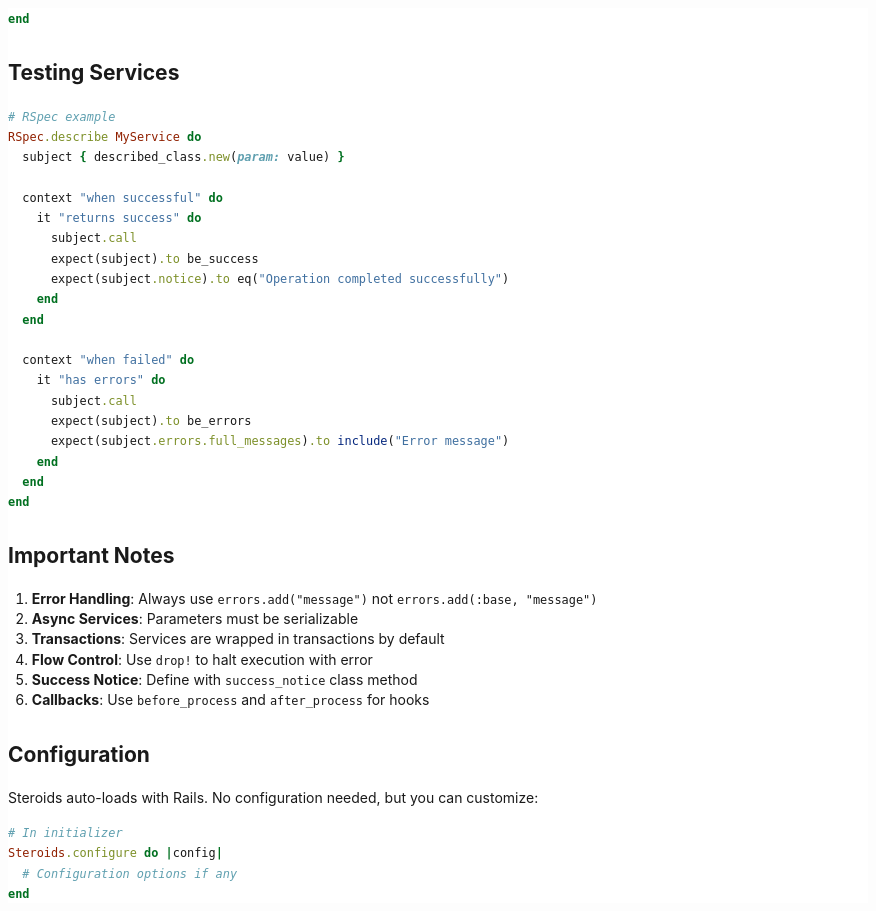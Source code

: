 ```ruby
end
```

## Testing Services

```ruby
# RSpec example
RSpec.describe MyService do
  subject { described_class.new(param: value) }
  
  context "when successful" do
    it "returns success" do
      subject.call
      expect(subject).to be_success
      expect(subject.notice).to eq("Operation completed successfully")
    end
  end
  
  context "when failed" do
    it "has errors" do
      subject.call
      expect(subject).to be_errors
      expect(subject.errors.full_messages).to include("Error message")
    end
  end
end
```

## Important Notes

1. **Error Handling**: Always use `errors.add("message")` not `errors.add(:base, "message")`
2. **Async Services**: Parameters must be serializable
3. **Transactions**: Services are wrapped in transactions by default
4. **Flow Control**: Use `drop!` to halt execution with error
5. **Success Notice**: Define with `success_notice` class method
6. **Callbacks**: Use `before_process` and `after_process` for hooks

## Configuration

Steroids auto-loads with Rails. No configuration needed, but you can customize:

```ruby
# In initializer
Steroids.configure do |config|
  # Configuration options if any
end
```